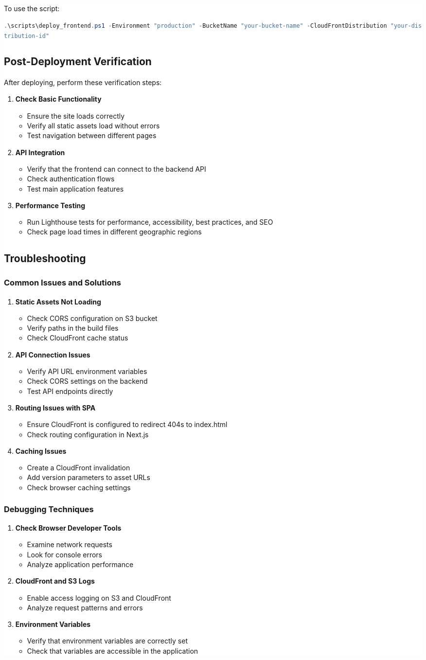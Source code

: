 To use the script:
```powershell
.\scripts\deploy_frontend.ps1 -Environment "production" -BucketName "your-bucket-name" -CloudFrontDistribution "your-distribution-id"
```

## Post-Deployment Verification

After deploying, perform these verification steps:

1. **Check Basic Functionality**
   - Ensure the site loads correctly
   - Verify all static assets load without errors
   - Test navigation between different pages

2. **API Integration**
   - Verify that the frontend can connect to the backend API
   - Check authentication flows
   - Test main application features

3. **Performance Testing**
   - Run Lighthouse tests for performance, accessibility, best practices, and SEO
   - Check page load times in different geographic regions

## Troubleshooting

### Common Issues and Solutions

1. **Static Assets Not Loading**
   - Check CORS configuration on S3 bucket
   - Verify paths in the build files
   - Check CloudFront cache status

2. **API Connection Issues**
   - Verify API URL environment variables
   - Check CORS settings on the backend
   - Test API endpoints directly

3. **Routing Issues with SPA**
   - Ensure CloudFront is configured to redirect 404s to index.html
   - Check routing configuration in Next.js

4. **Caching Issues**
   - Create a CloudFront invalidation
   - Add version parameters to asset URLs
   - Check browser caching settings

### Debugging Techniques

1. **Check Browser Developer Tools**
   - Examine network requests
   - Look for console errors
   - Analyze application performance

2. **CloudFront and S3 Logs**
   - Enable access logging on S3 and CloudFront
   - Analyze request patterns and errors

3. **Environment Variables**
   - Verify that environment variables are correctly set
   - Check that variables are accessible in the application 